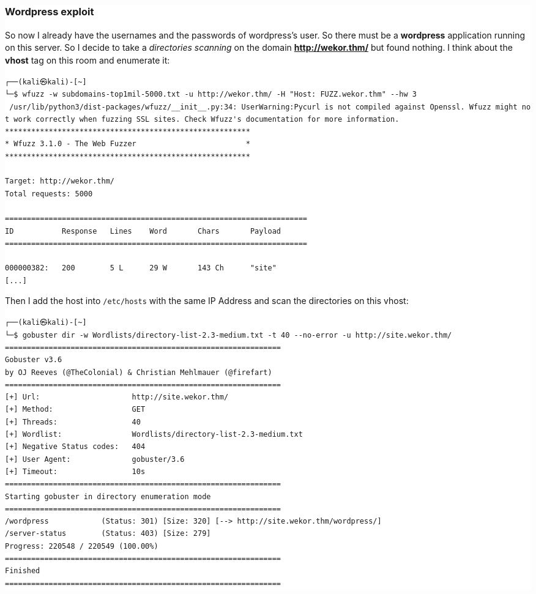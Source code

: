 ### Wordpress exploit

So now I already have the usernames and the passwords of wordpress’s user. So there must be a **wordpress** application running on this server. So I decide to take a _directories scanning_ on the domain **http://wekor.thm/** but found nothing. I think about the **vhost** tag on this room and enumerate it:

```
┌──(kali㉿kali)-[~]
└─$ wfuzz -w subdomains-top1mil-5000.txt -u http://wekor.thm/ -H "Host: FUZZ.wekor.thm" --hw 3
 /usr/lib/python3/dist-packages/wfuzz/__init__.py:34: UserWarning:Pycurl is not compiled against Openssl. Wfuzz might not work correctly when fuzzing SSL sites. Check Wfuzz's documentation for more information.
********************************************************
* Wfuzz 3.1.0 - The Web Fuzzer                         *
********************************************************

Target: http://wekor.thm/
Total requests: 5000

=====================================================================
ID           Response   Lines    Word       Chars       Payload
=====================================================================

000000382:   200        5 L      29 W       143 Ch      "site"
[...]
```

Then I add the host into `/etc/hosts` with the same IP Address and scan the directories on this vhost:

```
┌──(kali㉿kali)-[~]
└─$ gobuster dir -w Wordlists/directory-list-2.3-medium.txt -t 40 --no-error -u http://site.wekor.thm/
===============================================================
Gobuster v3.6
by OJ Reeves (@TheColonial) & Christian Mehlmauer (@firefart)
===============================================================
[+] Url:                     http://site.wekor.thm/
[+] Method:                  GET
[+] Threads:                 40
[+] Wordlist:                Wordlists/directory-list-2.3-medium.txt
[+] Negative Status codes:   404
[+] User Agent:              gobuster/3.6
[+] Timeout:                 10s
===============================================================
Starting gobuster in directory enumeration mode
===============================================================
/wordpress            (Status: 301) [Size: 320] [--> http://site.wekor.thm/wordpress/]
/server-status        (Status: 403) [Size: 279]
Progress: 220548 / 220549 (100.00%)
===============================================================
Finished
===============================================================
```
